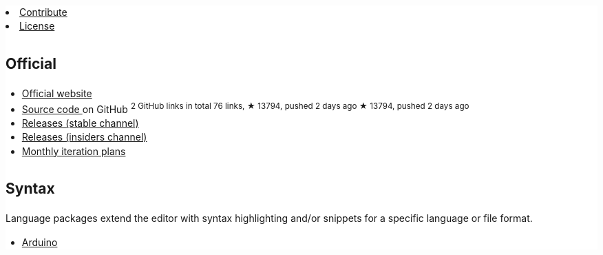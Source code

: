    </li>
  </ul>
 </li>
 <li>
  <a href="#contribute">
   Contribute
  </a>
 </li>
 <li>
  <a href="#license">
   License
  </a>
 </li>
</ul>
<h2>
 Official
</h2>
<ul>
 <li>
  <a href="https://code.visualstudio.com/">
   Official website
  </a>
 </li>
 <li>
  <a href="https://github.com/microsoft/vscode">
   Source code
  </a>
  on GitHub
  <sup>
   2 GitHub links in total 76 links, ★ 13794, pushed 2 days ago
  </sup>
  <sup>
   &#9733 13794, pushed 2 days ago
  </sup>
 </li>
 <li>
  <a href="http://code.visualstudio.com/download">
   Releases (stable channel)
  </a>
 </li>
 <li>
  <a href="http://code.visualstudio.com/insiders">
   Releases (insiders channel)
  </a>
 </li>
 <li>
  <a href="https://github.com/Microsoft/vscode/issues?utf8=%E2%9C%93&q=label%3Aiteration-plan+">
   Monthly iteration plans
  </a>
 </li>
</ul>
<h2>
 Syntax
</h2>
<p>
 Language packages extend the editor with syntax highlighting and/or snippets for a specific language or file format.
</p>
<ul>
 <li>
  <a href="https://marketplace.visualstudio.com/items?itemName=moozzyk.Arduino">
   Arduino
  </a>
 </li>